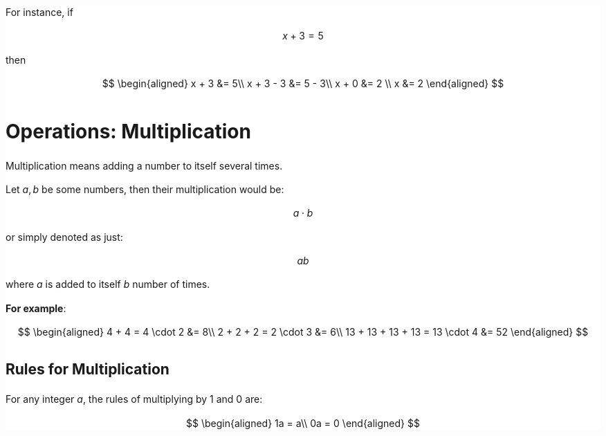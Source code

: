 For instance, if

$$
x + 3 = 5
$$

then

$$
\begin{aligned}
x + 3 &= 5\\
x + 3 - 3 &= 5 - 3\\
x + 0 &= 2 \\
x &= 2
\end{aligned}
$$

# Operations: Multiplication
Multiplication means adding a number to itself several times.

Let $a, b$ be some numbers, then their multiplication would be:

$$
a \cdot b
$$

or simply denoted as just:

$$
ab
$$

where $a$ is added to itself $b$ number of times.

**For example**:

$$
\begin{aligned}
4 + 4 = 4 \cdot 2 &= 8\\
2 + 2 + 2 = 2 \cdot 3 &= 6\\
13 + 13 + 13 + 13 = 13 \cdot 4 &= 52
\end{aligned}
$$

## Rules for Multiplication

For any integer $a$, the rules of multiplying by $1$ and $0$ are:

$$
\begin{aligned}
1a = a\\
0a = 0
\end{aligned}
$$
